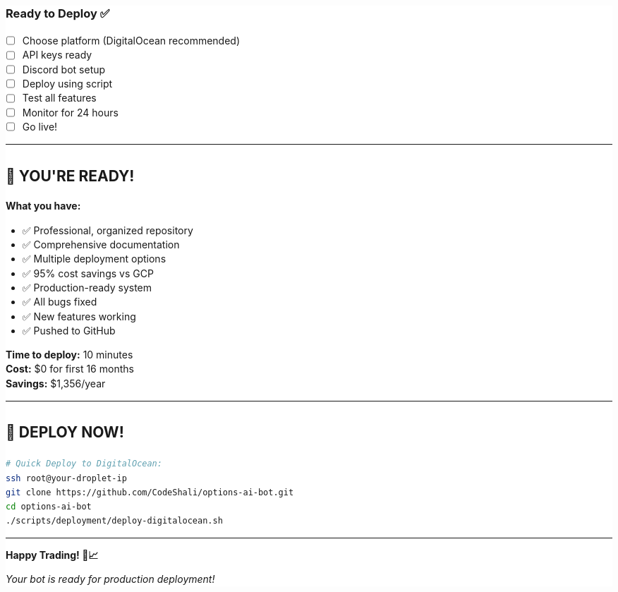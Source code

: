 ### **Ready to Deploy** ✅
- [ ] Choose platform (DigitalOcean recommended)
- [ ] API keys ready
- [ ] Discord bot setup
- [ ] Deploy using script
- [ ] Test all features
- [ ] Monitor for 24 hours
- [ ] Go live!

---

## 🎉 **YOU'RE READY!**

**What you have:**
- ✅ Professional, organized repository
- ✅ Comprehensive documentation
- ✅ Multiple deployment options
- ✅ 95% cost savings vs GCP
- ✅ Production-ready system
- ✅ All bugs fixed
- ✅ New features working
- ✅ Pushed to GitHub

**Time to deploy:** 10 minutes  
**Cost:** $0 for first 16 months  
**Savings:** $1,356/year

---

## 🚀 **DEPLOY NOW!**

```bash
# Quick Deploy to DigitalOcean:
ssh root@your-droplet-ip
git clone https://github.com/CodeShali/options-ai-bot.git
cd options-ai-bot
./scripts/deployment/deploy-digitalocean.sh
```

---

**Happy Trading! 🚀📈**

*Your bot is ready for production deployment!*

